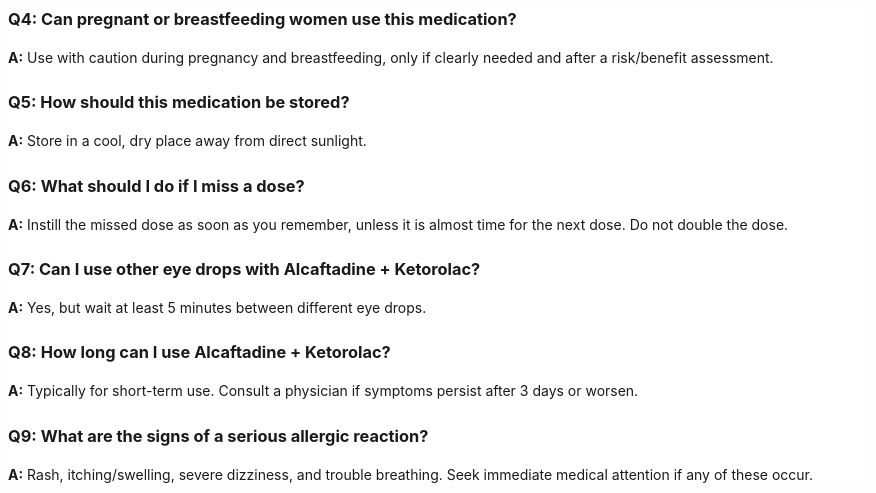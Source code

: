 ### **Q4: Can pregnant or breastfeeding women use this medication?**
**A:** Use with caution during pregnancy and breastfeeding, only if clearly needed and after a risk/benefit assessment.

### **Q5: How should this medication be stored?**
**A:** Store in a cool, dry place away from direct sunlight.

### **Q6: What should I do if I miss a dose?**
**A:** Instill the missed dose as soon as you remember, unless it is almost time for the next dose.  Do not double the dose.

### **Q7: Can I use other eye drops with Alcaftadine + Ketorolac?**
**A:** Yes, but wait at least 5 minutes between different eye drops.

### **Q8: How long can I use Alcaftadine + Ketorolac?**
**A:** Typically for short-term use. Consult a physician if symptoms persist after 3 days or worsen.

### **Q9: What are the signs of a serious allergic reaction?**
**A:** Rash, itching/swelling, severe dizziness, and trouble breathing. Seek immediate medical attention if any of these occur.




